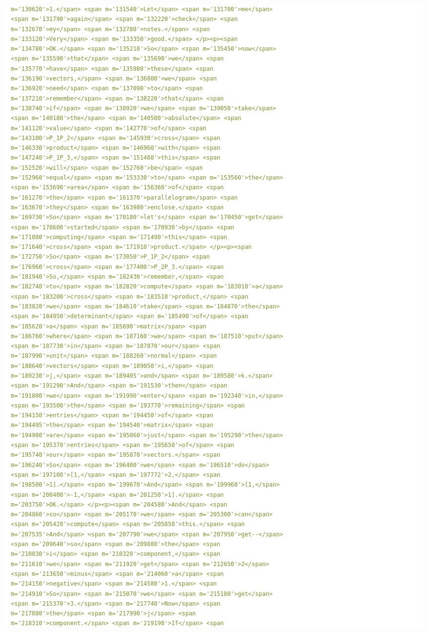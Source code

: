 ```yaml
  m='130620'>1.</span> <span m='131540'>Let</span> <span m='131700'>me</span>
  <span m='131790'>again</span> <span m='132220'>check</span> <span
  m='132670'>my</span> <span m='132780'>notes.</span> <span
  m='133120'>Very</span> <span m='133350'>good.</span> </p><p><span
  m='134780'>OK.</span> <span m='135210'>So</span> <span m='135450'>now</span>
  <span m='135590'>that</span> <span m='135690'>we</span> <span
  m='135770'>have</span> <span m='135980'>these</span> <span
  m='136190'>vectors,</span> <span m='136800'>we</span> <span
  m='136920'>need</span> <span m='137090'>to</span> <span
  m='137210'>remember</span> <span m='138220'>that</span> <span
  m='138740'>if</span> <span m='138920'>we</span> <span m='139050'>take</span>
  <span m='140180'>the</span> <span m='140500'>absolute</span> <span
  m='141120'>value</span> <span m='142770'>of</span> <span
  m='143100'>P_1P_2</span> <span m='145930'>cross</span> <span
  m='146330'>product</span> <span m='146960'>with</span> <span
  m='147240'>P_1P_3,</span> <span m='151460'>this</span> <span
  m='152520'>will</span> <span m='152760'>be</span> <span
  m='152960'>equal</span> <span m='153330'>to</span> <span m='153560'>the</span>
  <span m='153690'>area</span> <span m='156360'>of</span> <span
  m='161270'>the</span> <span m='161370'>parallelogram</span> <span
  m='163670'>they</span> <span m='163980'>enclose.</span> <span
  m='169730'>So</span> <span m='170180'>let's</span> <span m='170450'>get</span>
  <span m='170600'>started</span> <span m='170930'>by</span> <span
  m='171080'>computing</span> <span m='171490'>this</span> <span
  m='171640'>cross</span> <span m='171910'>product.</span> </p><p><span
  m='172750'>So</span> <span m='173050'>P_1P_2</span> <span
  m='176960'>cross</span> <span m='177400'>P_2P_3.</span> <span
  m='181940'>So,</span> <span m='182430'>remember,</span> <span
  m='182740'>to</span> <span m='182820'>compute</span> <span m='183010'>a</span>
  <span m='183200'>cross</span> <span m='183510'>product,</span> <span
  m='183820'>we</span> <span m='184610'>take</span> <span m='184870'>the</span>
  <span m='184950'>determinant</span> <span m='185490'>of</span> <span
  m='185620'>a</span> <span m='185690'>matrix</span> <span
  m='186760'>where</span> <span m='187160'>we</span> <span m='187510'>put</span>
  <span m='187730'>in</span> <span m='187870'>our</span> <span
  m='187990'>unit</span> <span m='188260'>normal</span> <span
  m='188640'>vectors</span> <span m='189050'>i,</span> <span
  m='189230'>j,</span> <span m='189405'>and</span> <span m='189580'>k.</span>
  <span m='191290'>And</span> <span m='191530'>then</span> <span
  m='191800'>we</span> <span m='191990'>enter</span> <span m='192340'>in,</span>
  <span m='193500'>the</span> <span m='193770'>remaining</span> <span
  m='194150'>entries</span> <span m='194450'>of</span> <span
  m='194495'>the</span> <span m='194540'>matrix</span> <span
  m='194980'>are</span> <span m='195060'>just</span> <span m='195290'>the</span>
  <span m='195370'>entries</span> <span m='195650'>of</span> <span
  m='195740'>our</span> <span m='195870'>vectors.</span> <span
  m='196240'>So</span> <span m='196400'>we</span> <span m='196510'>do</span>
  <span m='197100'>[1,</span> <span m='197772'>2,</span> <span
  m='198500'>1].</span> <span m='199670'>And</span> <span m='199960'>[1,</span>
  <span m='200400'>-1,</span> <span m='201250'>1].</span> <span
  m='203750'>OK.</span> </p><p><span m='204580'>And</span> <span
  m='204860'>so</span> <span m='205170'>we</span> <span m='205300'>can</span>
  <span m='205420'>compute</span> <span m='205850'>this.</span> <span
  m='207535'>And</span> <span m='207790'>we</span> <span m='207950'>get--</span>
  <span m='209640'>so</span> <span m='209880'>the</span> <span
  m='210030'>i</span> <span m='210320'>component,</span> <span
  m='211610'>we</span> <span m='211920'>get</span> <span m='212650'>2</span>
  <span m='213650'>minus</span> <span m='214060'>a</span> <span
  m='214150'>negative</span> <span m='214580'>1.</span> <span
  m='214910'>So</span> <span m='215070'>we</span> <span m='215180'>get</span>
  <span m='215370'>3.</span> <span m='217740'>Now</span> <span
  m='217880'>the</span> <span m='217990'>j</span> <span
  m='218310'>component.</span> <span m='219190'>If</span> <span
```